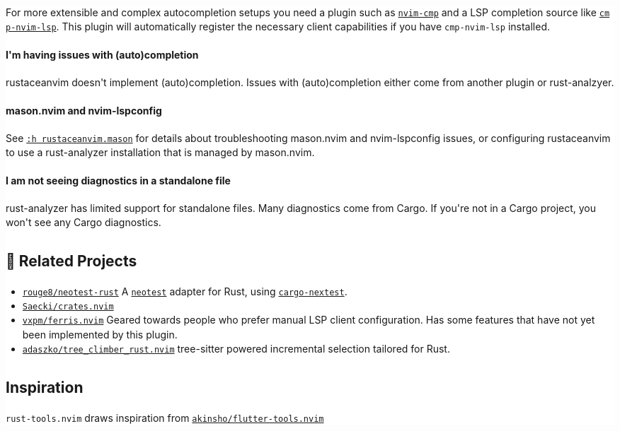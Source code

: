 For more extensible and complex autocompletion setups you need a plugin such as [`nvim-cmp`](https://github.com/hrsh7th/nvim-cmp)
and a LSP completion source like [`cmp-nvim-lsp`](https://github.com/hrsh7th/cmp-nvim-lsp).
This plugin will automatically register the necessary client capabilities
if you have `cmp-nvim-lsp` installed.

#### I'm having issues with (auto)completion

rustaceanvim doesn't implement (auto)completion.
Issues with (auto)completion either come from another plugin or rust-analzyer.

#### mason.nvim and nvim-lspconfig

See [`:h rustaceanvim.mason`](./doc/mason.txt) for details about troubleshooting
mason.nvim and nvim-lspconfig issues, or configuring rustaceanvim to use
a rust-analyzer installation that is managed by mason.nvim.

#### I am not seeing diagnostics in a standalone file

rust-analyzer has limited support for standalone files.
Many diagnostics come from Cargo. If you're not in a Cargo project,
you won't see any Cargo diagnostics.

## :link: Related Projects

- [`rouge8/neotest-rust`](https://github.com/rouge8/neotest-rust)
  A [`neotest`](https://github.com/nvim-neotest/neotest)
  adapter for Rust, using [`cargo-nextest`](https://nexte.st/).
- [`Saecki/crates.nvim`](https://github.com/Saecki/crates.nvim)
- [`vxpm/ferris.nvim`](https://github.com/vxpm/ferris.nvim)
  Geared towards people who prefer manual LSP client configuration.
  Has some features that have not yet
  been implemented by this plugin.
- [`adaszko/tree_climber_rust.nvim`](https://github.com/adaszko/tree_climber_rust.nvim)
  tree-sitter powered incremental selection tailored for Rust.

## Inspiration

`rust-tools.nvim` draws inspiration from [`akinsho/flutter-tools.nvim`](https://github.com/akinsho/flutter-tools.nvim)





[neovim-shield]: https://img.shields.io/badge/NeoVim-%2357A143.svg?&style=for-the-badge&logo=neovim&logoColor=white
[neovim-url]: https://neovim.io/
[lua-shield]: https://img.shields.io/badge/lua-%232C2D72.svg?style=for-the-badge&logo=lua&logoColor=white
[lua-url]: https://www.lua.org/
[nix-shield]: https://img.shields.io/badge/nix-0175C2?style=for-the-badge&logo=NixOS&logoColor=white
[nix-url]: https://nixos.org/
[rust-shield]: https://img.shields.io/badge/Rust-000000?style=for-the-badge&logo=rust&logoColor=white
[rust-url]: https://www.rust-lang.org/
[issues-shield]: https://img.shields.io/github/issues/mrcjkb/rustaceanvim.svg?style=for-the-badge
[issues-url]: https://github.com/mrcjkb/rustaceanvim/issues
[license-shield]: https://img.shields.io/github/license/mrcjkb/rustaceanvim.svg?style=for-the-badge
[license-url]: https://github.com/mrcjkb/rustaceanvim/blob/master/LICENSE
[ci-shield]: https://img.shields.io/github/actions/workflow/status/mrcjkb/rustaceanvim/nix-build.yml?style=for-the-badge
[ci-url]: https://github.com/mrcjkb/rustaceanvim/actions/workflows/nix-build.yml
[luarocks-shield]: https://img.shields.io/luarocks/v/MrcJkb/rustaceanvim?logo=lua&color=purple&style=for-the-badge
[luarocks-url]: https://luarocks.org/modules/MrcJkb/rustaceanvim


[^1]: See [`:help base-directories`](https://neovim.io/doc/user/starting.html#base-directories)
[^2]: See [this example](https://github.com/rust-analyzer/rust-project.json-example/blob/master/.vscode/settings.json)